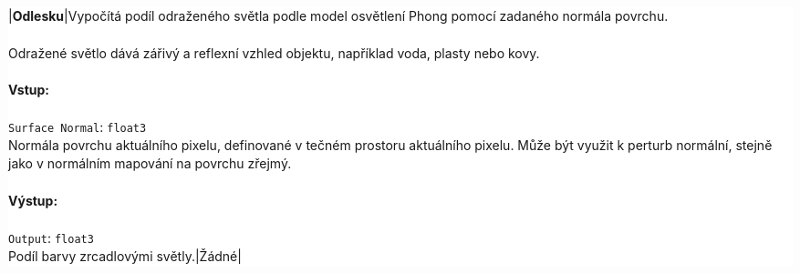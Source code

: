 |**Odlesku**|Vypočítá podíl odraženého světla podle model osvětlení Phong pomocí zadaného normála povrchu.<br /><br /> Odražené světlo dává zářivý a reflexní vzhled objektu, například voda, plasty nebo kovy.<br /><br /> **Vstup:**<br /><br /> `Surface Normal`: `float3`<br /> Normála povrchu aktuálního pixelu, definované v tečném prostoru aktuálního pixelu. Může být využit k perturb normální, stejně jako v normálním mapování na povrchu zřejmý.<br /><br /> **Výstup:**<br /><br /> `Output`: `float3`<br /> Podíl barvy zrcadlovými světly.|Žádné|



